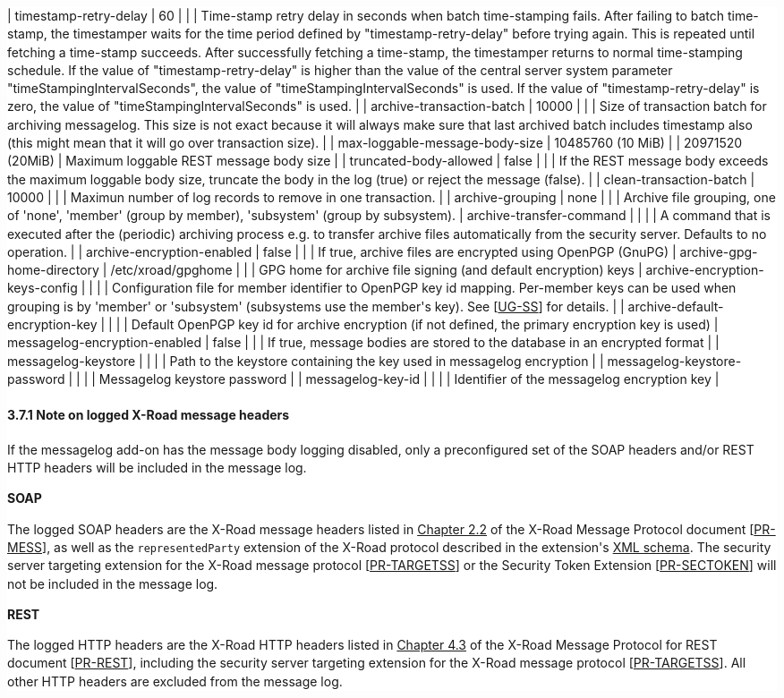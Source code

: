 | timestamp-retry-delay                            | 60                                         |   |   | Time-stamp retry delay in seconds when batch time-stamping fails. After failing to batch time-stamp, the timestamper waits for the time period defined by "timestamp-retry-delay" before trying again. This is repeated until fetching a time-stamp succeeds. After successfully fetching a time-stamp, the timestamper returns to normal time-stamping schedule. If the value of "timestamp-retry-delay" is higher than the value of the central server system parameter "timeStampingIntervalSeconds", the value of "timeStampingIntervalSeconds" is used. If the value of "timestamp-retry-delay" is zero, the value of "timeStampingIntervalSeconds" is used. |
| archive-transaction-batch                        | 10000                                      |   |   | Size of transaction batch for archiving messagelog. This size is not exact because it will always make sure that last archived batch includes timestamp also (this might mean that it will go over transaction size). |
| max-loggable-message-body-size                   | 10485760 (10 MiB)                          |   | 20971520 (20MiB)      | Maximum loggable REST message body size |
| truncated-body-allowed                           | false                                      |   |   | If the REST message body exceeds the maximum loggable body size, truncate the body in the log (true) or reject the message (false). |
| clean-transaction-batch                          | 10000                                      |   |   | Maximun number of log records to remove in one transaction. |
| archive-grouping                                 | none                                       |   |   | Archive file grouping, one of 'none', 'member' (group by member), 'subsystem' (group by subsystem).
| archive-transfer-command                         |                                            |   |   | A command that is executed after the (periodic) archiving process e.g. to transfer archive files automatically from the security server. Defaults to no operation. |
| archive-encryption-enabled                       | false                                      |   |   | If true, archive files are encrypted using OpenPGP (GnuPG)
| archive-gpg-home-directory                       | /etc/xroad/gpghome                         |   |   | GPG home for archive file signing (and default encryption) keys
| archive-encryption-keys-config                   |                                            |   |   | Configuration file for member identifier to OpenPGP key id mapping. Per-member keys can be used when grouping is by 'member' or 'subsystem' (subsystems use the member's key). See \[[UG-SS](#Ref_UG_SS)\] for details. |
| archive-default-encryption-key                   |                                            |   |   | Default OpenPGP key id for archive encryption (if not defined, the primary encryption key is used)
| messagelog-encryption-enabled                    | false                                      |   |   | If true, message bodies are stored to the database in an encrypted format |
| messagelog-keystore                              |                                            |   |   | Path to the keystore containing the key used in messagelog encryption |
| messagelog-keystore-password                     |                                            |   |   | Messagelog keystore password |
| messagelog-key-id                                |                                            |   |   | Identifier of the messagelog encryption key |

#### 3.7.1 Note on logged X-Road message headers

If the messagelog add-on has the message body logging disabled, only a preconfigured set of the SOAP headers and/or 
REST HTTP headers will be included in the message log.

**SOAP**

The logged SOAP headers are the X-Road message headers listed in [Chapter 2.2](../Protocols/pr-mess_x-road_message_protocol.md#22-message-headers) of
the X-Road Message Protocol document \[[PR-MESS](#Ref_PR-MESS)\], as well as the `representedParty` extension of the X-Road protocol described in the
extension's [XML schema](http://x-road.eu/xsd/representation.xsd). The security server targeting extension for the X-Road message protocol
\[[PR-TARGETSS](#Ref_PR-TARGETSS)\] or the Security Token Extension \[[PR-SECTOKEN](#Ref_PR-SECTOKEN)\] will not be included in the message log.

**REST**

The logged HTTP headers are the X-Road HTTP headers listed in [Chapter 4.3](../Protocols/pr-rest_x-road_message_protocol_for_rest.md#43-use-of-http-headers) of
the X-Road Message Protocol for REST document \[[PR-REST](#Ref_PR-REST)\], including the security server targeting 
extension for the X-Road message protocol \[[PR-TARGETSS](#Ref_PR-TARGETSS)\]. All other HTTP headers are excluded from 
the message log.
